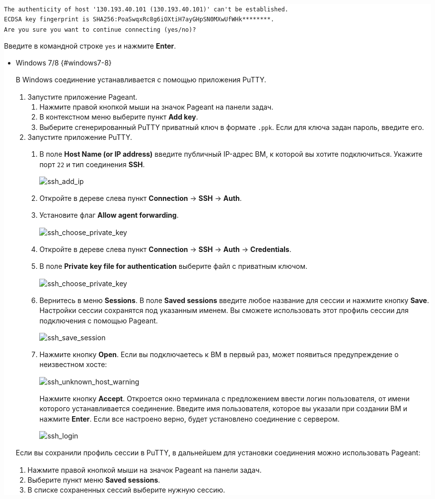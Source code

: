   ```text
  The authenticity of host '130.193.40.101 (130.193.40.101)' can't be established.
  ECDSA key fingerprint is SHA256:PoaSwqxRc8g6iOXtiH7ayGHpSN0MXwUfWHk********.
  Are you sure you want to continue connecting (yes/no)?
  ```

  Введите в командной строке `yes` и нажмите **Enter**.

- Windows 7/8 {#windows7-8}

  В Windows соединение устанавливается с помощью приложения PuTTY.
  1. Запустите приложение Pageant.
     1. Нажмите правой кнопкой мыши на значок Pageant на панели задач.
     1. В контекстном меню выберите пункт **Add key**.
     1. Выберите сгенерированный PuTTY приватный ключ в формате `.ppk`. Если для ключа задан пароль, введите его.
  1. Запустите приложение PuTTY.
     1. В поле **Host Name (or IP address)** введите публичный IP-адрес ВМ, к которой вы хотите подключиться. Укажите порт `22` и тип соединения **SSH**.

        ![ssh_add_ip](../../../_assets/compute/ssh-putty/ssh_add_ip.png)

     1. Откройте в дереве слева пункт **Connection** → **SSH** → **Auth**.
     1. Установите флаг **Allow agent forwarding**.

        ![ssh_choose_private_key](../../../_assets/compute/ssh-putty/authentication_parameters.png)

     1. Откройте в дереве слева пункт **Connection** → **SSH** → **Auth** → **Credentials**.

     1. В поле **Private key file for authentication** выберите файл с приватным ключом.

        ![ssh_choose_private_key](../../../_assets/compute/ssh-putty/ssh_choose_private_key.png)

     1. Вернитесь в меню **Sessions**. В поле **Saved sessions** введите любое название для сессии и нажмите кнопку **Save**. Настройки сессии сохранятся под указанным именем. Вы сможете использовать этот профиль сессии для подключения с помощью Pageant.

        ![ssh_save_session](../../../_assets/compute/ssh-putty/ssh_save_session.png)

     1. Нажмите кнопку **Open**. Если вы подключаетесь к ВМ в первый раз, может появиться предупреждение о неизвестном хосте:

        ![ssh_unknown_host_warning](../../../_assets/compute/ssh-putty/ssh_unknown_host_warning.png)

        Нажмите кнопку **Accept**. Откроется окно терминала с предложением ввести логин пользователя, от имени которого устанавливается соединение. Введите имя пользователя, которое вы указали при создании ВМ и нажмите **Enter**. Если все настроено верно, будет установлено соединение с сервером.

        ![ssh_login](../../../_assets/compute/ssh-putty/ssh_login.png)

  Если вы сохранили профиль сессии в PuTTY, в дальнейшем для установки соединения можно использовать Pageant:
  1. Нажмите правой кнопкой мыши на значок Pageant на панели задач.
  1. Выберите пункт меню **Saved sessions**.
  1. В списке сохраненных сессий выберите нужную сессию.
